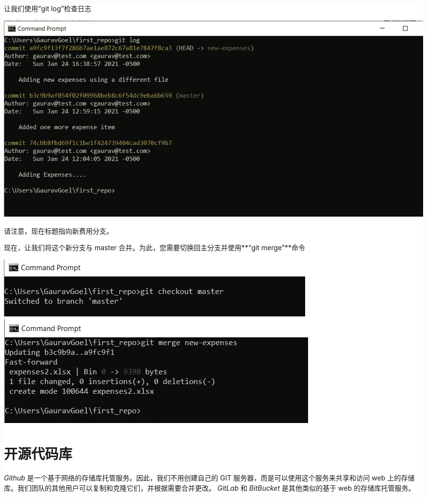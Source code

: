 让我们使用“git log”检查日志

![](img/1b69473dfab16bd882dd7731159bc0ee.png)

请注意，现在标题指向新费用分支。

现在，让我们将这个新分支与 master 合并。为此，您需要切换回主分支并使用**“git merge”**命令

![](img/4a7262a6e241c7fdd8a4897f8c3f31a5.png)![](img/45e05b2357a09993a99a1b2e81b48900.png)

# 开源代码库

*Github* 是一个基于网络的存储库托管服务。因此，我们不用创建自己的 GIT 服务器，而是可以使用这个服务来共享和访问 web 上的存储库。我们团队的其他用户可以复制和克隆它们，并根据需要合并更改。 *GitLab* 和 *BitBucket* 是其他类似的基于 web 的存储库托管服务。

